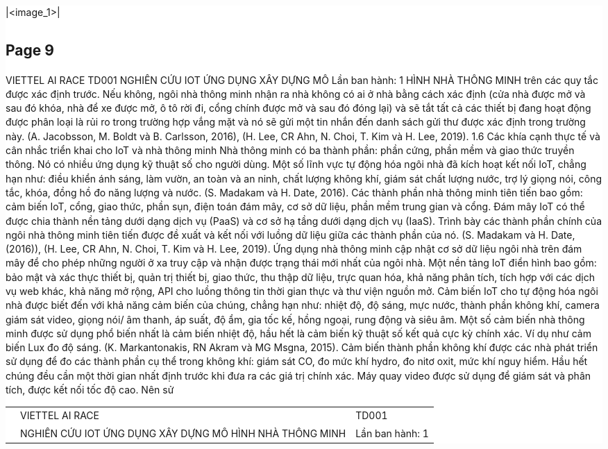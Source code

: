 |<image_1>|

## Page 9

VIETTEL AI RACE TD001
NGHIÊN CỨU IOT ỨNG DỤNG XÂY DỰNG MÔ
Lần ban hành: 1
HÌNH NHÀ THÔNG MINH
trên các quy tắc được xác định trước. Nếu không, ngôi nhà thông minh nhận ra nhà không
có ai ở nhà bằng cách xác định (cửa nhà được mở và sau đó khóa, nhà để xe được mở, ô
tô rời đi, cổng chính được mở và sau đó đóng lại) và sẽ tắt tất cả các thiết bị đang hoạt
động được phân loại là rủi ro trong trường hợp vắng mặt và nó sẽ gửi một tin nhắn đến
danh sách gửi thư được xác định trong trường này. (A. Jacobsson, M. Boldt và B.
Carlsson, 2016), (H. Lee, CR Ahn, N. Choi, T. Kim và H. Lee, 2019).
1.6 Các khía cạnh thực tế và cân nhắc triển khai cho IoT và nhà thông minh
Nhà thông minh có ba thành phần: phần cứng, phần mềm và giao thức truyền thông. Nó
có nhiều ứng dụng kỹ thuật số cho người dùng. Một số lĩnh vực tự động hóa ngôi nhà đã
kích hoạt kết nối IoT, chẳng hạn như: điều khiển ánh sáng, làm vườn, an toàn và an ninh,
chất lượng không khí, giám sát chất lượng nước, trợ lý giọng nói, công tắc, khóa, đồng hồ
đo năng lượng và nước. (S. Madakam và H. Date, 2016).
Các thành phần nhà thông minh tiên tiến bao gồm: cảm biến IoT, cổng, giao thức, phần
sụn, điện toán đám mây, cơ sở dữ liệu, phần mềm trung gian và cổng. Đám mây IoT có
thể được chia thành nền tảng dưới dạng dịch vụ (PaaS) và cơ sở hạ tầng dưới dạng dịch
vụ (IaaS). Trình bày các thành phần chính của ngôi nhà thông minh tiên tiến được đề xuất
và kết nối với luồng dữ liệu giữa các thành phần của nó. (S. Madakam và H. Date,
(2016)), (H. Lee, CR Ahn, N. Choi, T. Kim và H. Lee, 2019).
Ứng dụng nhà thông minh cập nhật cơ sở dữ liệu ngôi nhà trên đám mây để cho phép
những người ở xa truy cập và nhận được trạng thái mới nhất của ngôi nhà. Một nền tảng
IoT điển hình bao gồm: bảo mật và xác thực thiết bị, quản trị thiết bị, giao thức, thu thập
dữ liệu, trực quan hóa, khả năng phân tích, tích hợp với các dịch vụ web khác, khả năng
mở rộng, API cho luồng thông tin thời gian thực và thư viện nguồn mở. Cảm biến IoT
cho tự động hóa ngôi nhà được biết đến với khả năng cảm biến của chúng, chẳng hạn
như: nhiệt độ, độ sáng, mực nước, thành phần không khí, camera giám sát video, giọng
nói/ âm thanh, áp suất, độ ẩm, gia tốc kế, hồng ngoại, rung động và siêu âm. Một số cảm
biến nhà thông minh được sử dụng phổ biến nhất là cảm biến nhiệt độ, hầu hết là cảm
biến kỹ thuật số kết quả cực kỳ chính xác. Ví dụ như cảm biến Lux đo độ sáng. (K.
Markantonakis, RN Akram và MG Msgna, 2015).
Cảm biến thành phần không khí được các nhà phát triển sử dụng để đo các thành phần cụ
thể trong không khí: giám sát CO, đo mức khí hydro, đo nitơ oxit, mức khí nguy hiểm.
Hầu hết chúng đều cần một thời gian nhất định trước khi đưa ra các giá trị chính xác.
Máy quay video được sử dụng để giám sát và phân tích, được kết nối tốc độ cao. Nên sử

<table>
  <tbody>
    <tr>
      <td></td>
      <td>VIETTEL AI RACE</td>
      <td>TD001</td>
    </tr>
    <tr>
      <td></td>
      <td>NGHIÊN CỨU IOT ỨNG DỤNG XÂY DỰNG MÔ
HÌNH NHÀ THÔNG MINH</td>
      <td>Lần ban hành: 1</td>
    </tr>
  </tbody>
</table>
